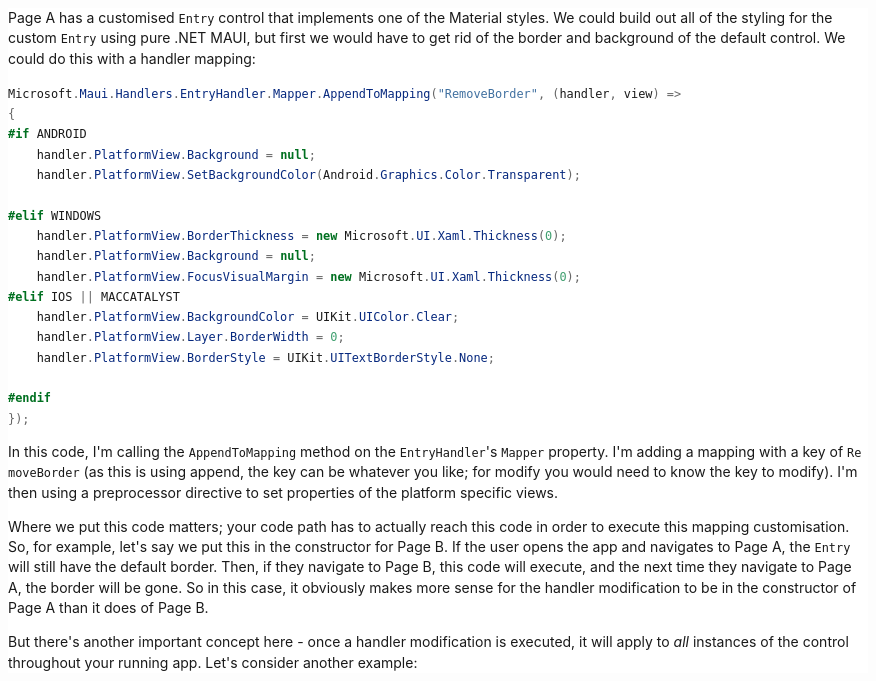 Page A has a customised `Entry` control that implements one of the Material styles. We could build out all of the styling for the custom `Entry` using pure .NET MAUI, but first we would have to get rid of the border and background of the default control. We could do this with a handler mapping:

```csharp
Microsoft.Maui.Handlers.EntryHandler.Mapper.AppendToMapping("RemoveBorder", (handler, view) =>
{
#if ANDROID
    handler.PlatformView.Background = null;
    handler.PlatformView.SetBackgroundColor(Android.Graphics.Color.Transparent);

#elif WINDOWS
    handler.PlatformView.BorderThickness = new Microsoft.UI.Xaml.Thickness(0);
    handler.PlatformView.Background = null;
    handler.PlatformView.FocusVisualMargin = new Microsoft.UI.Xaml.Thickness(0);
#elif IOS || MACCATALYST
    handler.PlatformView.BackgroundColor = UIKit.UIColor.Clear;
    handler.PlatformView.Layer.BorderWidth = 0;
    handler.PlatformView.BorderStyle = UIKit.UITextBorderStyle.None;

#endif
});
```

In this code, I'm calling the `AppendToMapping` method on the `EntryHandler`'s `Mapper` property. I'm adding a mapping with a key of `RemoveBorder` (as this is using append, the key can be whatever you like; for modify you would need to know the key to modify). I'm then using a preprocessor directive to set properties of the platform specific views.

Where we put this code matters; your code path has to actually reach this code in order to execute this mapping customisation. So, for example, let's say we put this in the constructor for Page B. If the user opens the app and navigates to Page A, the `Entry` will still have the default border. Then, if they navigate to Page B, this code will execute, and the next time they navigate to Page A, the border will be gone. So in this case, it obviously makes more sense for the handler modification to be in the constructor of Page A than it does of Page B.

But there's another important concept here - once a handler modification is executed, it will apply to _all_ instances of the control throughout your running app. Let's consider another example:
